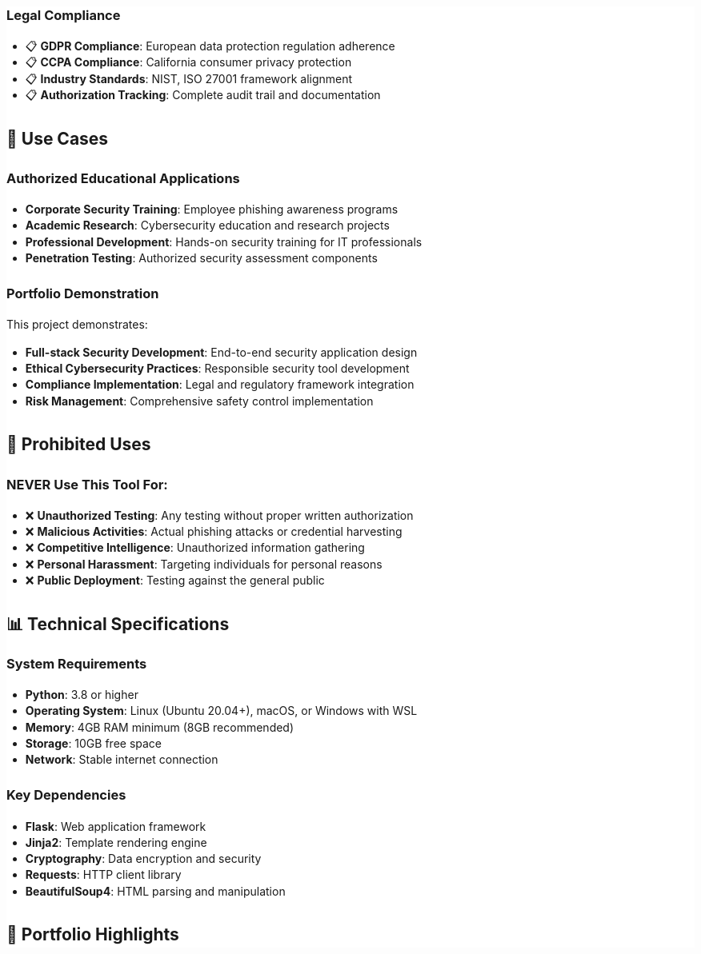 ### Legal Compliance
- 📋 **GDPR Compliance**: European data protection regulation adherence
- 📋 **CCPA Compliance**: California consumer privacy protection
- 📋 **Industry Standards**: NIST, ISO 27001 framework alignment
- 📋 **Authorization Tracking**: Complete audit trail and documentation

## 🎯 Use Cases

### Authorized Educational Applications
- **Corporate Security Training**: Employee phishing awareness programs
- **Academic Research**: Cybersecurity education and research projects
- **Professional Development**: Hands-on security training for IT professionals
- **Penetration Testing**: Authorized security assessment components

### Portfolio Demonstration
This project demonstrates:
- **Full-stack Security Development**: End-to-end security application design
- **Ethical Cybersecurity Practices**: Responsible security tool development
- **Compliance Implementation**: Legal and regulatory framework integration
- **Risk Management**: Comprehensive safety control implementation

## 🚫 Prohibited Uses

### NEVER Use This Tool For:
- ❌ **Unauthorized Testing**: Any testing without proper written authorization
- ❌ **Malicious Activities**: Actual phishing attacks or credential harvesting
- ❌ **Competitive Intelligence**: Unauthorized information gathering
- ❌ **Personal Harassment**: Targeting individuals for personal reasons
- ❌ **Public Deployment**: Testing against the general public

## 📊 Technical Specifications

### System Requirements
- **Python**: 3.8 or higher
- **Operating System**: Linux (Ubuntu 20.04+), macOS, or Windows with WSL
- **Memory**: 4GB RAM minimum (8GB recommended)
- **Storage**: 10GB free space
- **Network**: Stable internet connection

### Key Dependencies
- **Flask**: Web application framework
- **Jinja2**: Template rendering engine
- **Cryptography**: Data encryption and security
- **Requests**: HTTP client library
- **BeautifulSoup4**: HTML parsing and manipulation

## 🌟 Portfolio Highlights
